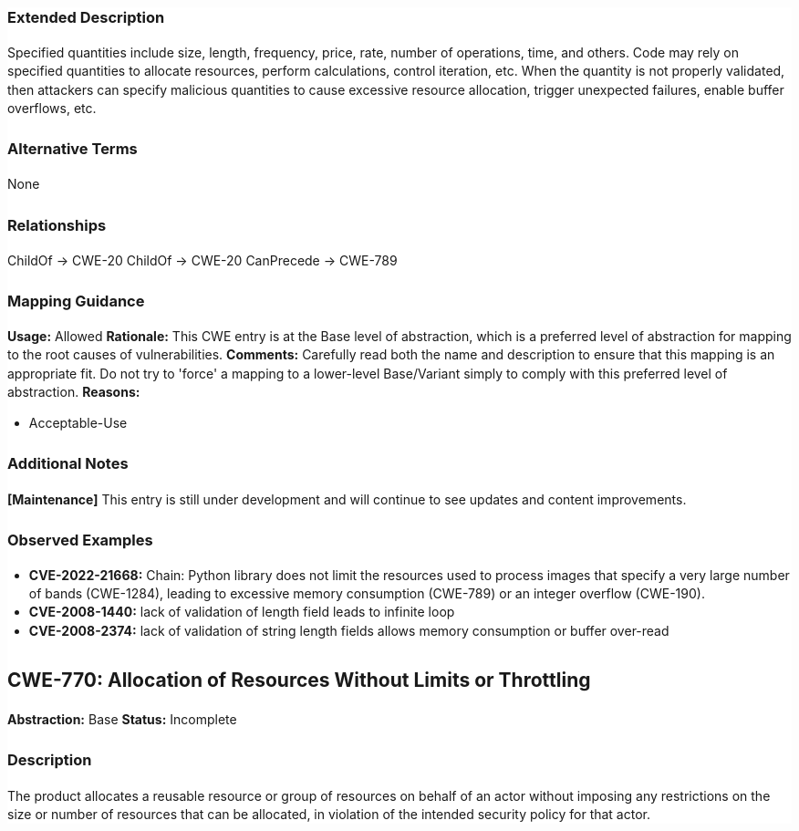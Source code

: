 ### Extended Description


Specified quantities include size, length, frequency, price, rate, number of operations, time, and others. Code may rely on specified quantities to allocate resources, perform calculations, control iteration, etc. When the quantity is not properly validated, then attackers can specify malicious quantities to cause excessive resource allocation, trigger unexpected failures, enable buffer overflows, etc.


### Alternative Terms
None

### Relationships
ChildOf -> CWE-20
ChildOf -> CWE-20
CanPrecede -> CWE-789

### Mapping Guidance
**Usage:** Allowed
**Rationale:** This CWE entry is at the Base level of abstraction, which is a preferred level of abstraction for mapping to the root causes of vulnerabilities.
**Comments:** Carefully read both the name and description to ensure that this mapping is an appropriate fit. Do not try to 'force' a mapping to a lower-level Base/Variant simply to comply with this preferred level of abstraction.
**Reasons:**
- Acceptable-Use


### Additional Notes
**[Maintenance]** This entry is still under development and will continue to see updates and content improvements.



### Observed Examples
- **CVE-2022-21668:** Chain: Python library does not limit the resources used to process images that specify a very large number of bands (CWE-1284), leading to excessive memory consumption (CWE-789) or an integer overflow (CWE-190).
- **CVE-2008-1440:** lack of validation of length field leads to infinite loop
- **CVE-2008-2374:** lack of validation of string length fields allows memory consumption or buffer over-read




## CWE-770: Allocation of Resources Without Limits or Throttling
**Abstraction:** Base
**Status:** Incomplete

### Description
The product allocates a reusable resource or group of resources on behalf of an actor without imposing any restrictions on the size or number of resources that can be allocated, in violation of the intended security policy for that actor.
